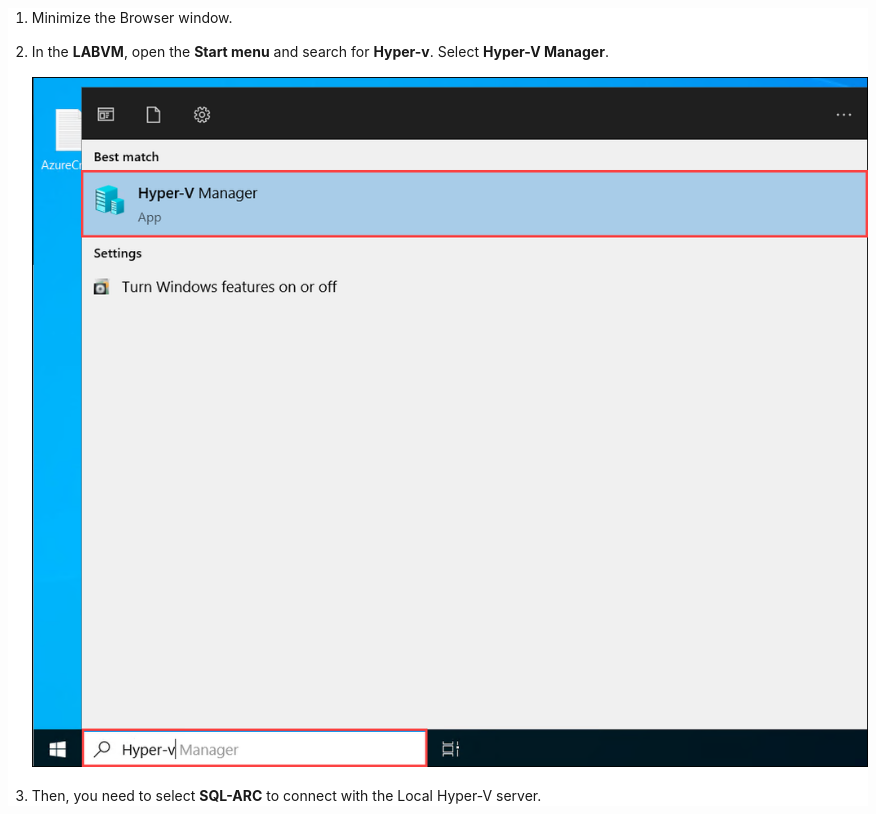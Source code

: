 1. Minimize the Browser window.  

1. In the **LABVM**, open the **Start menu** and search for **Hyper-v**. Select **Hyper-V Manager**. 
 
   ![](media/EX1-T1-S1.png "search hyperv") 
 
1. Then, you need to select **SQL-ARC** to connect with the Local Hyper-V server. 
 